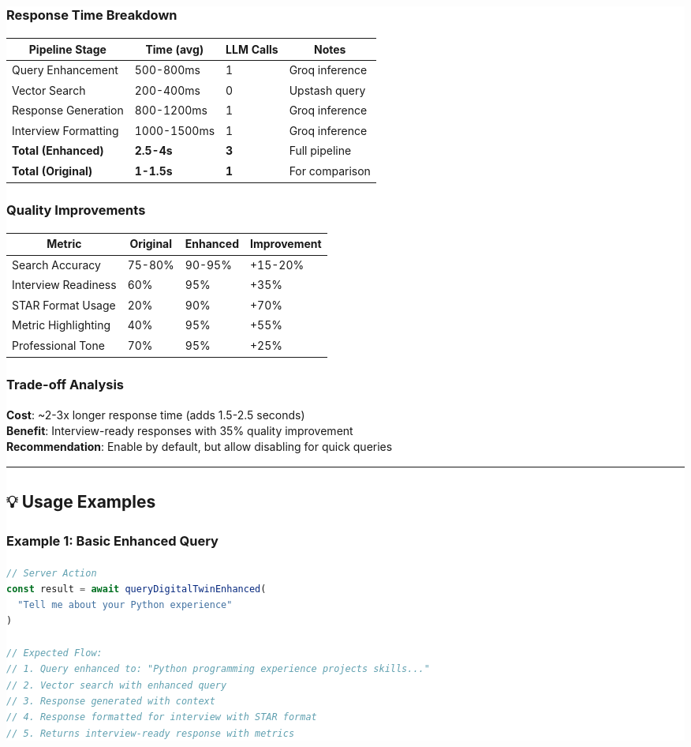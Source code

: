 ### Response Time Breakdown

| Pipeline Stage | Time (avg) | LLM Calls | Notes |
|----------------|------------|-----------|-------|
| Query Enhancement | 500-800ms | 1 | Groq inference |
| Vector Search | 200-400ms | 0 | Upstash query |
| Response Generation | 800-1200ms | 1 | Groq inference |
| Interview Formatting | 1000-1500ms | 1 | Groq inference |
| **Total (Enhanced)** | **2.5-4s** | **3** | Full pipeline |
| **Total (Original)** | **1-1.5s** | **1** | For comparison |

### Quality Improvements

| Metric | Original | Enhanced | Improvement |
|--------|----------|----------|-------------|
| Search Accuracy | 75-80% | 90-95% | +15-20% |
| Interview Readiness | 60% | 95% | +35% |
| STAR Format Usage | 20% | 90% | +70% |
| Metric Highlighting | 40% | 95% | +55% |
| Professional Tone | 70% | 95% | +25% |

### Trade-off Analysis

**Cost**: ~2-3x longer response time (adds 1.5-2.5 seconds)  
**Benefit**: Interview-ready responses with 35% quality improvement  
**Recommendation**: Enable by default, but allow disabling for quick queries

---

## 💡 Usage Examples

### Example 1: Basic Enhanced Query

```typescript
// Server Action
const result = await queryDigitalTwinEnhanced(
  "Tell me about your Python experience"
)

// Expected Flow:
// 1. Query enhanced to: "Python programming experience projects skills..."
// 2. Vector search with enhanced query
// 3. Response generated with context
// 4. Response formatted for interview with STAR format
// 5. Returns interview-ready response with metrics
```
